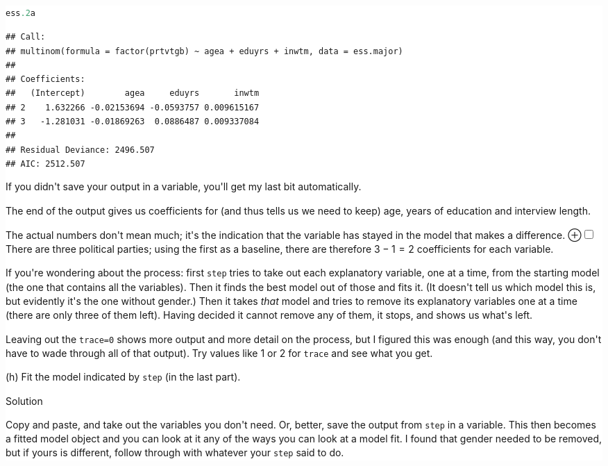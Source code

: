 ```r
ess.2a
```

```
## Call:
## multinom(formula = factor(prtvtgb) ~ agea + eduyrs + inwtm, data = ess.major)
## 
## Coefficients:
##   (Intercept)        agea     eduyrs       inwtm
## 2    1.632266 -0.02153694 -0.0593757 0.009615167
## 3   -1.281031 -0.01869263  0.0886487 0.009337084
## 
## Residual Deviance: 2496.507 
## AIC: 2512.507
```

   

If you didn't save your output in a variable, you'll get my last bit
automatically.

The end of the output gives us coefficients for (and thus tells us we
need to keep)  age, years of education and interview length.  

The actual numbers don't mean much; it's the indication that the
variable has stayed in the model that makes a
difference.
<label for="tufte-mn-" class="margin-toggle">&#8853;</label><input type="checkbox" id="tufte-mn-" class="margin-toggle"><span class="marginnote">There are three political parties; using the first  as a baseline, there are therefore $3-1=2$ coefficients for each variable.</span>

If you're wondering about the process: first `step` tries to
take out each explanatory variable, one at a time, from the starting
model (the one that contains all the variables). Then it finds the
best model out of those and fits it. (It doesn't tell us which model
this is, but evidently it's the one without gender.) Then it takes
*that* model and tries to remove its explanatory variables one at
a time (there are only three of them left). Having decided it cannot
remove any of them, it stops, and shows us what's left.

Leaving out the `trace=0` shows more output and more detail on
the process, but I figured this was enough (and this way, you don't
have to wade through all of that output). Try values like 1 or 2 for
`trace` and see what you get.

 


(h) Fit the model indicated by `step` (in the last part).

 
Solution

 Copy and paste, and take out the
variables you don't need. Or, better, save the output from
`step` in a variable. This then becomes a fitted model
object and you can look at it any of the ways you can look at a
model fit.  I found that gender needed to be removed, but if yours
is different, follow through with whatever your `step` said
to do.
